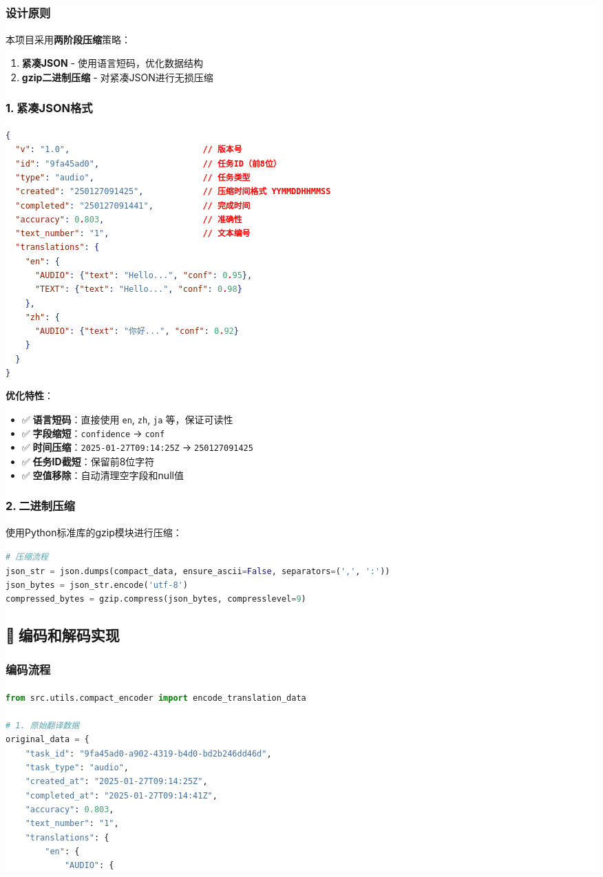 ### 设计原则

本项目采用**两阶段压缩**策略：
1. **紧凑JSON** - 使用语言短码，优化数据结构
2. **gzip二进制压缩** - 对紧凑JSON进行无损压缩

### 1. 紧凑JSON格式

```json
{
  "v": "1.0",                           // 版本号
  "id": "9fa45ad0",                     // 任务ID（前8位）
  "type": "audio",                      // 任务类型
  "created": "250127091425",            // 压缩时间格式 YYMMDDHHMMSS
  "completed": "250127091441",          // 完成时间
  "accuracy": 0.803,                    // 准确性
  "text_number": "1",                   // 文本编号
  "translations": {
    "en": {
      "AUDIO": {"text": "Hello...", "conf": 0.95},
      "TEXT": {"text": "Hello...", "conf": 0.98}
    },
    "zh": {
      "AUDIO": {"text": "你好...", "conf": 0.92}
    }
  }
}
```

**优化特性**：
- ✅ **语言短码**：直接使用 `en`, `zh`, `ja` 等，保证可读性
- ✅ **字段缩短**：`confidence` → `conf`
- ✅ **时间压缩**：`2025-01-27T09:14:25Z` → `250127091425`
- ✅ **任务ID截短**：保留前8位字符
- ✅ **空值移除**：自动清理空字段和null值

### 2. 二进制压缩

使用Python标准库的gzip模块进行压缩：

```python
# 压缩流程
json_str = json.dumps(compact_data, ensure_ascii=False, separators=(',', ':'))
json_bytes = json_str.encode('utf-8')
compressed_bytes = gzip.compress(json_bytes, compresslevel=9)
```

## 🔧 编码和解码实现

### 编码流程

```python
from src.utils.compact_encoder import encode_translation_data

# 1. 原始翻译数据
original_data = {
    "task_id": "9fa45ad0-a902-4319-b4d0-bd2b246dd46d",
    "task_type": "audio",
    "created_at": "2025-01-27T09:14:25Z",
    "completed_at": "2025-01-27T09:14:41Z",
    "accuracy": 0.803,
    "text_number": "1",
    "translations": {
        "en": {
            "AUDIO": {
```